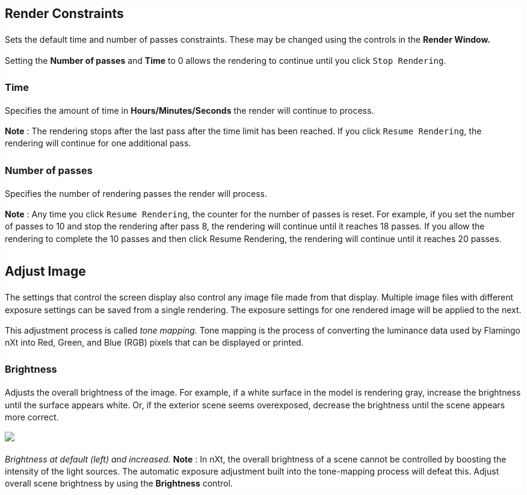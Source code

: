 

## Render Constraints
 

Sets the default time and number of passes constraints. These may be changed using the controls in the **Render Window.** 

Setting the **Number of passes** and **Time** to 0 allows the rendering to continue until you click <kbd>Stop Rendering</kbd>.


### Time
 

Specifies the amount of time in **Hours/Minutes/Seconds** the render will continue to process.

 **Note** : The rendering stops after the last pass after the time limit has been reached. If you click <kbd>Resume Rendering</kbd>, the rendering will continue for one additional pass.


### Number of passes
 

Specifies the number of rendering passes the render will process.

 **Note** : Any time you click <kbd>Resume Rendering</kbd>, the counter for the number of passes is reset. For example, if you set the number of passes to 10 and stop the rendering after pass 8, the rendering will continue until it reaches 18 passes. If you allow the rendering to complete the 10 passes and then click Resume Rendering, the rendering will continue until it reaches 20 passes.


## Adjust Image
 

The settings that control the screen display also control any image file made from that display. Multiple image files with different exposure settings can be saved from a single rendering. The exposure settings for one rendered image will be applied to the next.

This adjustment process is called *tone mapping.* Tone mapping is the process of converting the luminance data used by Flamingo nXt into&#160;Red, Green, and Blue (RGB) pixels that can be displayed or printed.


### Brightness
 

Adjusts the overall brightness of the image. For example, if a white surface in the model is rendering gray, increase the brightness until the surface appears white. Or, if the exterior scene seems overexposed, decrease the brightness until the scene appears more correct.

<img src="brightnessdefault.png"/>


 *Brightness at default (left) and increased.* 
 **Note** : In nXt, the overall brightness of a scene cannot be controlled by boosting the intensity of the light sources. The automatic exposure adjustment built into the tone-mapping process will defeat this. Adjust overall scene brightness by using the **Brightness** control.
